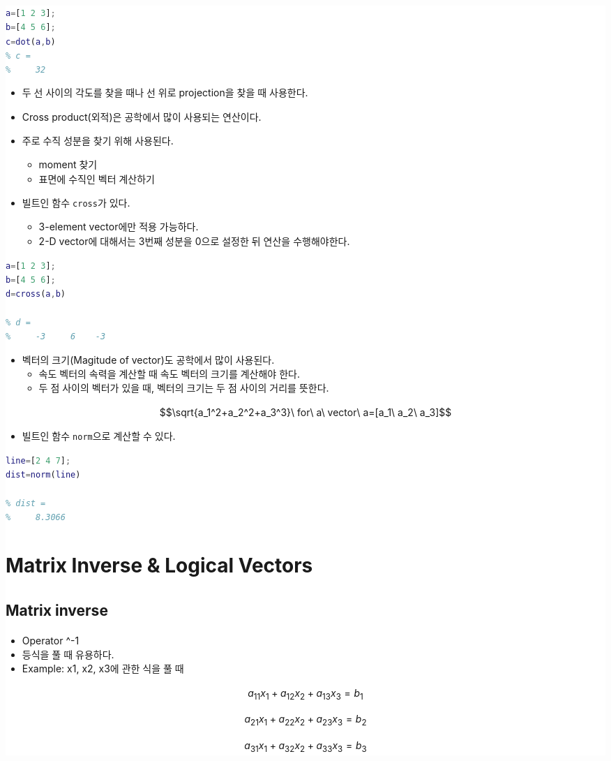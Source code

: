 ```matlab
a=[1 2 3];
b=[4 5 6];
c=dot(a,b)
% c =
%     32
```

- 두 선 사이의 각도를 찾을 때나 선 위로 projection을 찾을 때 사용한다.

- Cross product(외적)은 공학에서 많이 사용되는 연산이다.
- 주로 수직 성분을 찾기 위해 사용된다.
  - moment 찾기
  - 표면에 수직인 벡터 계산하기
- 빌트인 함수 `cross`가 있다.
  - 3-element vector에만 적용 가능하다.
  - 2-D vector에 대해서는 3번째 성분을 0으로 설정한 뒤 연산을 수행해야한다.

```matlab
a=[1 2 3];
b=[4 5 6];
d=cross(a,b)

% d =
%     -3     6    -3
```

- 벡터의 크기(Magitude of vector)도 공학에서 많이 사용된다.
  - 속도 벡터의 속력을 계산할 때 속도 벡터의 크기를 계산해야 한다.
  - 두 점 사이의 벡터가 있을 때, 벡터의 크기는 두 점 사이의 거리를 뜻한다.

$$\sqrt{a_1^2+a_2^2+a_3^3}\ for\ a\ vector\ a=[a_1\ a_2\ a_3]$$

- 빌트인 함수 `norm`으로 계산할 수 있다.

```matlab
line=[2 4 7];
dist=norm(line)

% dist =
%     8.3066
```

# Matrix Inverse & Logical Vectors

## Matrix inverse
  - Operator ^-1
  - 등식을 풀 때 유용하다.
  - Example: x1, x2, x3에 관한 식을 풀 때

$$a_{11} x_1 + a_{12}x_2 + a_{13}x_3 = b_1$$

$$a_{21} x_1 + a_{22}x_2 + a_{23}x_3 = b_2$$

$$a_{31} x_1 + a_{32}x_2 + a_{33}x_3 = b_3$$
